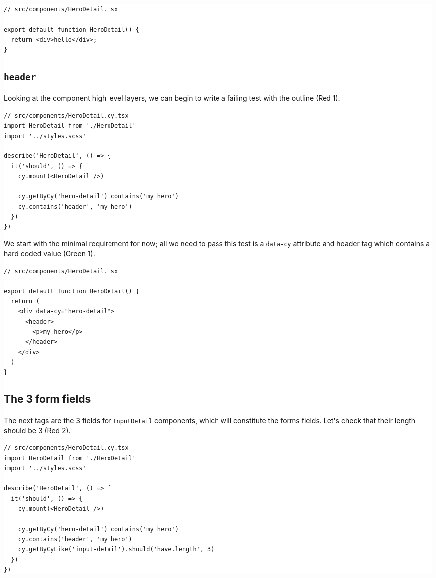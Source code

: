 ```tsx
// src/components/HeroDetail.tsx

export default function HeroDetail() {
  return <div>hello</div>;
}
```

## `header`

Looking at the component high level layers, we can begin to write a failing test with the outline (Red 1).

```tsx
// src/components/HeroDetail.cy.tsx
import HeroDetail from './HeroDetail'
import '../styles.scss'

describe('HeroDetail', () => {
  it('should', () => {
    cy.mount(<HeroDetail />)

    cy.getByCy('hero-detail').contains('my hero')
    cy.contains('header', 'my hero')
  })
})
```

We start with the minimal requirement for now; all we need to pass this test is a `data-cy` attribute and header tag which contains a hard coded value (Green 1).

```tsx
// src/components/HeroDetail.tsx

export default function HeroDetail() {
  return (
    <div data-cy="hero-detail">
      <header>
        <p>my hero</p>
      </header>
    </div>
  )
}
```

## The 3 form fields

The next tags are the 3 fields for `InputDetail` components, which will constitute the forms fields. Let's check that their length should be 3 (Red 2).

```tsx
// src/components/HeroDetail.cy.tsx
import HeroDetail from './HeroDetail'
import '../styles.scss'

describe('HeroDetail', () => {
  it('should', () => {
    cy.mount(<HeroDetail />)

    cy.getByCy('hero-detail').contains('my hero')
    cy.contains('header', 'my hero')
    cy.getByCyLike('input-detail').should('have.length', 3)
  })
})
```
